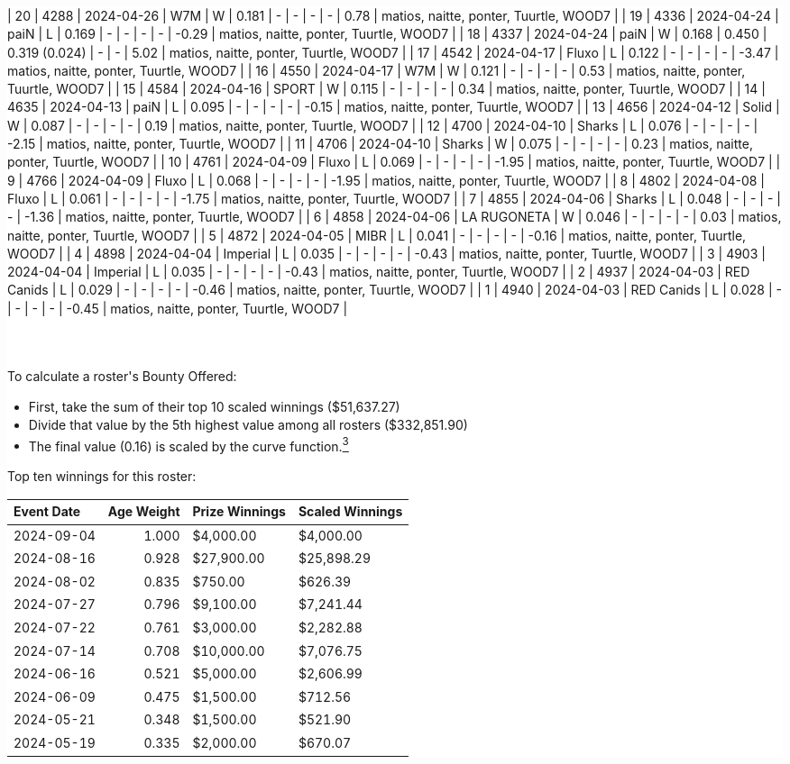 |           20 |     4288 | 2024-04-26 | W7M               | W   | 0.181      | -            | -                | -                | -         |     0.78 | matios, naitte, ponter, Tuurtle, WOOD7 |
|           19 |     4336 | 2024-04-24 | paiN              | L   | 0.169      | -            | -                | -                | -         |    -0.29 | matios, naitte, ponter, Tuurtle, WOOD7 |
|           18 |     4337 | 2024-04-24 | paiN              | W   | 0.168      | 0.450        | 0.319 (0.024)    | -                | -         |     5.02 | matios, naitte, ponter, Tuurtle, WOOD7 |
|           17 |     4542 | 2024-04-17 | Fluxo             | L   | 0.122      | -            | -                | -                | -         |    -3.47 | matios, naitte, ponter, Tuurtle, WOOD7 |
|           16 |     4550 | 2024-04-17 | W7M               | W   | 0.121      | -            | -                | -                | -         |     0.53 | matios, naitte, ponter, Tuurtle, WOOD7 |
|           15 |     4584 | 2024-04-16 | SPORT             | W   | 0.115      | -            | -                | -                | -         |     0.34 | matios, naitte, ponter, Tuurtle, WOOD7 |
|           14 |     4635 | 2024-04-13 | paiN              | L   | 0.095      | -            | -                | -                | -         |    -0.15 | matios, naitte, ponter, Tuurtle, WOOD7 |
|           13 |     4656 | 2024-04-12 | Solid             | W   | 0.087      | -            | -                | -                | -         |     0.19 | matios, naitte, ponter, Tuurtle, WOOD7 |
|           12 |     4700 | 2024-04-10 | Sharks            | L   | 0.076      | -            | -                | -                | -         |    -2.15 | matios, naitte, ponter, Tuurtle, WOOD7 |
|           11 |     4706 | 2024-04-10 | Sharks            | W   | 0.075      | -            | -                | -                | -         |     0.23 | matios, naitte, ponter, Tuurtle, WOOD7 |
|           10 |     4761 | 2024-04-09 | Fluxo             | L   | 0.069      | -            | -                | -                | -         |    -1.95 | matios, naitte, ponter, Tuurtle, WOOD7 |
|            9 |     4766 | 2024-04-09 | Fluxo             | L   | 0.068      | -            | -                | -                | -         |    -1.95 | matios, naitte, ponter, Tuurtle, WOOD7 |
|            8 |     4802 | 2024-04-08 | Fluxo             | L   | 0.061      | -            | -                | -                | -         |    -1.75 | matios, naitte, ponter, Tuurtle, WOOD7 |
|            7 |     4855 | 2024-04-06 | Sharks            | L   | 0.048      | -            | -                | -                | -         |    -1.36 | matios, naitte, ponter, Tuurtle, WOOD7 |
|            6 |     4858 | 2024-04-06 | LA RUGONETA       | W   | 0.046      | -            | -                | -                | -         |     0.03 | matios, naitte, ponter, Tuurtle, WOOD7 |
|            5 |     4872 | 2024-04-05 | MIBR              | L   | 0.041      | -            | -                | -                | -         |    -0.16 | matios, naitte, ponter, Tuurtle, WOOD7 |
|            4 |     4898 | 2024-04-04 | Imperial          | L   | 0.035      | -            | -                | -                | -         |    -0.43 | matios, naitte, ponter, Tuurtle, WOOD7 |
|            3 |     4903 | 2024-04-04 | Imperial          | L   | 0.035      | -            | -                | -                | -         |    -0.43 | matios, naitte, ponter, Tuurtle, WOOD7 |
|            2 |     4937 | 2024-04-03 | RED Canids        | L   | 0.029      | -            | -                | -                | -         |    -0.46 | matios, naitte, ponter, Tuurtle, WOOD7 |
|            1 |     4940 | 2024-04-03 | RED Canids        | L   | 0.028      | -            | -                | -                | -         |    -0.45 | matios, naitte, ponter, Tuurtle, WOOD7 |

<br />
<span id="table2"></span><br />
To calculate a roster's Bounty Offered:<br />

- First, take the sum of their top 10 scaled winnings ($51,637.27)
- Divide that value by the 5th highest value among all rosters ($332,851.90)
- The final value (0.16) is scaled by the curve function.[<sup>3</sup>](#curveFunction)

Top ten winnings for this roster:<br />

| Event Date | Age Weight | Prize Winnings | Scaled Winnings |
| :- | -: | :- | :- |
| 2024-09-04 |      1.000 | $4,000.00      | $4,000.00       |
| 2024-08-16 |      0.928 | $27,900.00     | $25,898.29      |
| 2024-08-02 |      0.835 | $750.00        | $626.39         |
| 2024-07-27 |      0.796 | $9,100.00      | $7,241.44       |
| 2024-07-22 |      0.761 | $3,000.00      | $2,282.88       |
| 2024-07-14 |      0.708 | $10,000.00     | $7,076.75       |
| 2024-06-16 |      0.521 | $5,000.00      | $2,606.99       |
| 2024-06-09 |      0.475 | $1,500.00      | $712.56         |
| 2024-05-21 |      0.348 | $1,500.00      | $521.90         |
| 2024-05-19 |      0.335 | $2,000.00      | $670.07         |